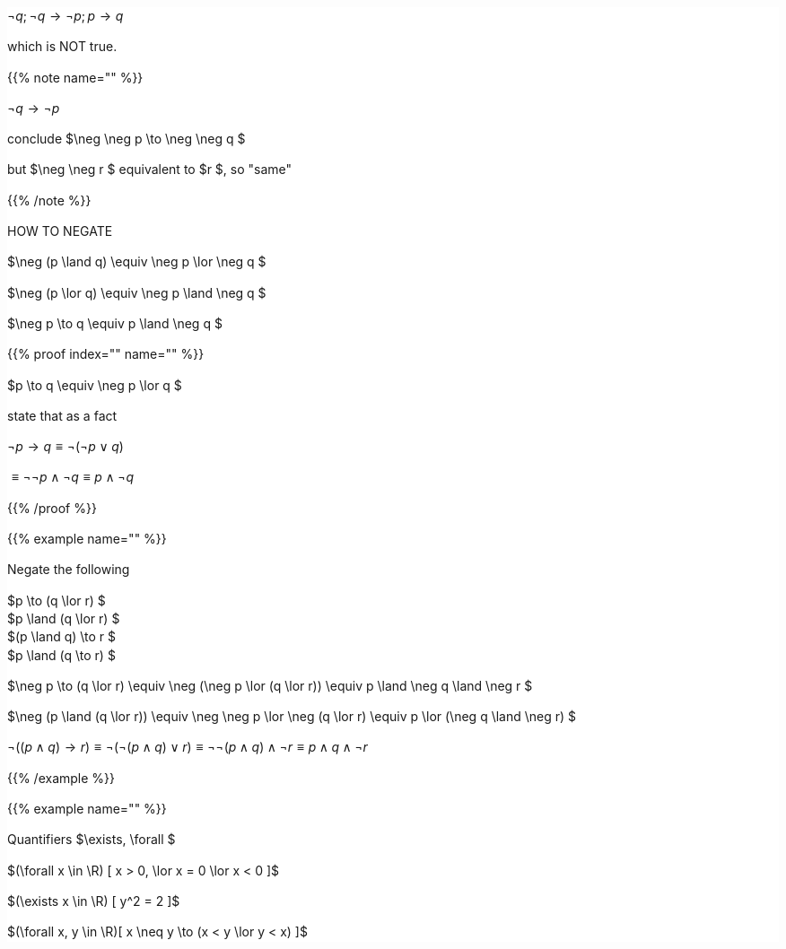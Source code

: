 $\neg q; \neg q \to \neg p; p \to q$

which is NOT true.

{{% note name="" %}}

$\neg q \to \neg p$

conclude $\neg \neg p \to \neg \neg q $

but $\neg \neg r $ equivalent to $r $, so "same"

{{% /note %}}

HOW TO NEGATE

$\neg (p \land q) \equiv \neg p \lor \neg q $

$\neg (p \lor q) \equiv \neg p \land \neg q $

$\neg p \to q \equiv p \land \neg q $

{{% proof index="" name="" %}}

$p \to q \equiv \neg p \lor q $

state that as a fact

$\neg p \to q  \equiv \neg (\neg p \lor q)$

$\equiv \neg \neg p \land \neg q \equiv p \land \neg q$

{{% /proof %}}

{{% example name="" %}}

Negate the following

 $p \to (q \lor r) $ <br>
 $p \land (q \lor r) $ <br>
 $(p \land q) \to r $ <br>
 $p \land (q \to r) $

$\neg p \to (q \lor r) \equiv \neg (\neg p \lor (q \lor r)) \equiv p \land \neg q \land \neg r $

$\neg (p \land (q \lor r)) \equiv \neg \neg p \lor \neg (q \lor r) \equiv p \lor (\neg q \land \neg r) $

$\neg ((p \land q) \to r) \equiv \neg (\neg (p \land q) \lor r) \equiv \neg \neg (p \land q) \land \neg r \equiv p \land q \land \neg r$

{{% /example %}}

{{% example name="" %}}

Quantifiers
$\exists, \forall $



$(\forall x \in \R)  [ x > 0, \lor x = 0 \lor x < 0 ]$

$(\exists x \in \R)  [ y^2 = 2 ]$

$(\forall x, y \in \R)[ x \neq y \to (x < y \lor y < x) ]$
